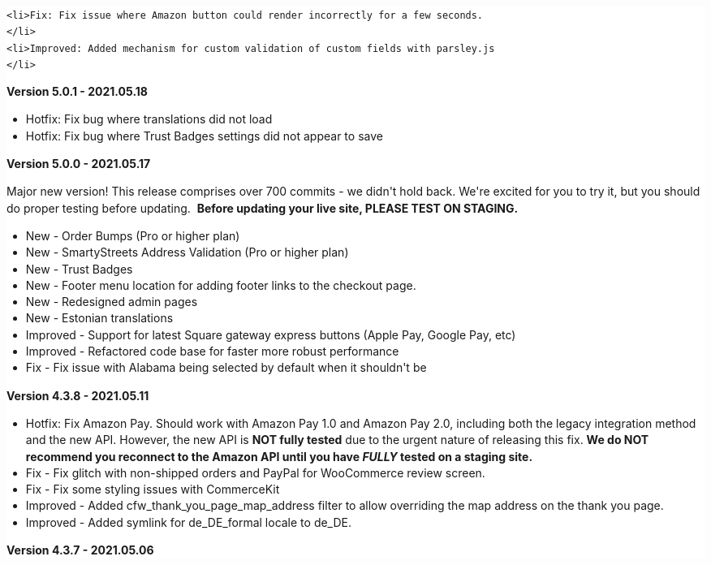     <li>Fix: Fix issue where Amazon button could render incorrectly for a few seconds.
    </li>
    <li>Improved: Added mechanism for custom validation of custom fields with parsley.js
    </li>
  </ul>
  <p>
    <strong>Version 5.0.1 - 2021.05.18</strong>
  </p>
  <ul>
    <li>Hotfix: Fix bug where translations did not load
    </li>
    <li>Hotfix: Fix bug where Trust Badges settings did not appear to save
    </li>
  </ul>
  <p>
    <strong>Version 5.0.0 - 2021.05.17</strong>
  </p>
  <p>
    Major new version! This release comprises over 700 commits - we didn't hold back. We're excited for you to try it, but you should do proper testing before updating.&nbsp; <strong>Before updating your live site, PLEASE TEST ON STAGING.</strong>
  </p>
  <ul>
    <li>New - Order Bumps (Pro or higher plan)
    </li>
    <li>New - SmartyStreets Address Validation (Pro or higher plan)
    </li>
    <li>New - Trust Badges
    </li>
    <li>New - Footer menu location for adding footer links to the checkout page.
    </li>
    <li>New - Redesigned admin pages
    </li>
    <li>New - Estonian translations
    </li>
    <li>Improved - Support for latest Square gateway express buttons (Apple Pay, Google Pay, etc)
    </li>
    <li>Improved - Refactored code base for faster more robust performance
    </li>
    <li>Fix - Fix issue with Alabama being selected by default when it shouldn't be
    </li>
  </ul>
  <p>
    <strong>Version 4.3.8 - 2021.05.11</strong>
  </p>
  <ul>
    <li>Hotfix: Fix Amazon Pay. Should work with Amazon Pay 1.0 and Amazon Pay 2.0, including both the legacy integration method and the new API. However, the new API is&nbsp;<strong>NOT fully tested</strong>&nbsp;due to the urgent nature of releasing this fix.&nbsp;<strong>We do NOT recommend you reconnect to the Amazon API until you have&nbsp;<em>FULLY</em>&nbsp;tested on a staging site.</strong>
    </li>
    <li>Fix - Fix glitch with non-shipped orders and PayPal for WooCommerce review screen.
    </li>
    <li>Fix - Fix some styling issues with CommerceKit
    </li>
    <li>Improved - Added cfw_thank_you_page_map_address filter to allow overriding the map address on the thank you page.
    </li>
    <li>Improved - Added symlink for de_DE_formal locale to de_DE.
    </li>
  </ul>
  <p>
    <strong>Version 4.3.7 - 2021.05.06</strong>
  </p>